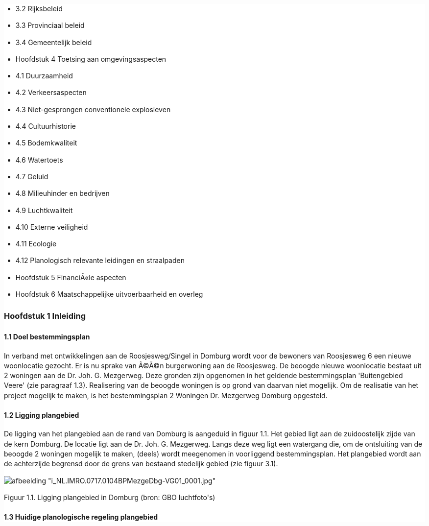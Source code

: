 + 3\.2 Rijksbeleid

+ 3\.3 Provinciaal beleid

+ 3\.4 Gemeentelijk beleid

* Hoofdstuk 4 Toetsing aan omgevingsaspecten

+ 4\.1 Duurzaamheid

+ 4\.2 Verkeersaspecten

+ 4\.3 Niet\-gesprongen conventionele explosieven

+ 4\.4 Cultuurhistorie

+ 4\.5 Bodemkwaliteit

+ 4\.6 Watertoets

+ 4\.7 Geluid

+ 4\.8 Milieuhinder en bedrijven

+ 4\.9 Luchtkwaliteit

+ 4\.10 Externe veiligheid

+ 4\.11 Ecologie

+ 4\.12 Planologisch relevante leidingen en straalpaden

* Hoofdstuk 5 FinanciÃ«le aspecten

* Hoofdstuk 6 Maatschappelijke uitvoerbaarheid en overleg

### Hoofdstuk 1 Inleiding

#### 1\.1 Doel bestemmingsplan

In verband met ontwikkelingen aan de Roosjesweg/Singel in Domburg wordt voor de bewoners van Roosjesweg 6 een nieuwe woonlocatie gezocht. Er is nu sprake van Ã©Ã©n burgerwoning aan de Roosjesweg. De beoogde nieuwe woonlocatie bestaat uit 2 woningen aan de Dr. Joh. G. Mezgerweg. Deze gronden zijn opgenomen in het geldende bestemmingsplan 'Buitengebied Veere' (zie paragraaf 1\.3). Realisering van de beoogde woningen is op grond van daarvan niet mogelijk. Om de realisatie van het project mogelijk te maken, is het bestemmingsplan 2 Woningen Dr. Mezgerweg Domburg opgesteld.

#### 1\.2 Ligging plangebied

De ligging van het plangebied aan de rand van Domburg is aangeduid in figuur 1\.1\. Het gebied ligt aan de zuidoostelijk zijde van de kern Domburg. De locatie ligt aan de Dr. Joh. G. Mezgerweg. Langs deze weg ligt een watergang die, om de ontsluiting van de beoogde 2 woningen mogelijk te maken, (deels) wordt meegenomen in voorliggend bestemmingsplan. Het plangebied wordt aan de achterzijde begrensd door de grens van bestaand stedelijk gebied (zie figuur 3\.1\).

![afbeelding "i_NL.IMRO.0717.0104BPMezgeDbg-VG01_0001.jpg"](i_NL.IMRO.0717.0104BPMezgeDbg-VG01_0001.jpg)

Figuur 1\.1\. Ligging plangebied in Domburg (bron: GBO luchtfoto's)

#### 1\.3 Huidige planologische regeling plangebied
